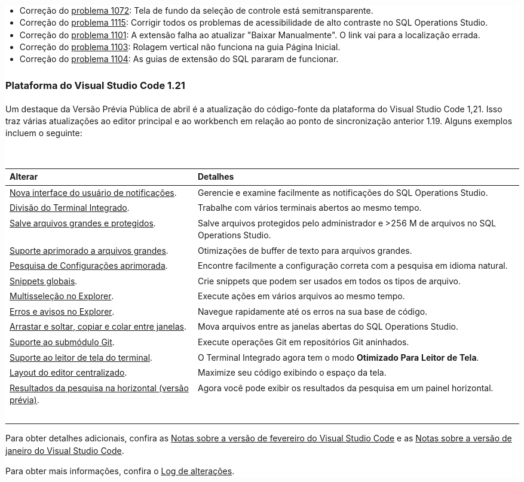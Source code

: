 - Correção do [problema 1072](https://github.com/Microsoft/azuredatastudio/issues/1072): Tela de fundo da seleção de controle está semitransparente.
- Correção do [problema 1115](https://github.com/Microsoft/azuredatastudio/issues/1115): Corrigir todos os problemas de acessibilidade de alto contraste no SQL Operations Studio.
- Correção do [problema 1101](https://github.com/Microsoft/azuredatastudio/issues/1101): A extensão falha ao atualizar "Baixar Manualmente". O link vai para a localização errada.
- Correção do [problema 1103](https://github.com/Microsoft/azuredatastudio/issues/1103): Rolagem vertical não funciona na guia Página Inicial.
- Correção do [problema 1104](https://github.com/Microsoft/azuredatastudio/issues/1104): As guias de extensão do SQL pararam de funcionar.

### <a name="visual-studio-code-121-platform"></a>Plataforma do Visual Studio Code 1.21

Um destaque da Versão Prévia Pública de abril é a atualização do código-fonte da plataforma do Visual Studio Code 1,21. Isso traz várias atualizações ao editor principal e ao workbench em relação ao ponto de sincronização anterior 1.19. Alguns exemplos incluem o seguinte:

&nbsp;

| Alterar | Detalhes |
| :----- | :------ |
| [Nova interface do usuário de notificações](https://code.visualstudio.com/updates/v1_21#_new-notifications-ui). | Gerencie e examine facilmente as notificações do SQL Operations Studio. |
| [Divisão do Terminal Integrado](https://code.visualstudio.com/updates/v1_21#_split-terminals). | Trabalhe com vários terminais abertos ao mesmo tempo. |
| [Salve arquivos grandes e protegidos](https://code.visualstudio.com/updates/v1_20#_save-files-that-need-admin-privileges). | Salve arquivos protegidos pelo administrador e \>256 M de arquivos no SQL Operations Studio. |
| [Suporte aprimorado a arquivos grandes](https://code.visualstudio.com/updates/v1_21#_text-buffer-improvements). | Otimizações de buffer de texto para arquivos grandes. |
| [Pesquisa de Configurações aprimorada](https://code.visualstudio.com/updates/v1_20#_settings-search). | Encontre facilmente a configuração correta com a pesquisa em idioma natural. |
| [Snippets globais](https://code.visualstudio.com/updates/v1_20#_global-snippets). | Crie snippets que podem ser usados em todos os tipos de arquivo. |
| [Multisseleção no Explorer](https://code.visualstudio.com/updates/v1_20#_multi-select-in-the-explorer). | Execute ações em vários arquivos ao mesmo tempo. |
| [Erros e avisos no Explorer](https://code.visualstudio.com/updates/v1_20#_error-indicators-in-the-explorer). | Navegue rapidamente até os erros na sua base de código. |
| [Arrastar e soltar, copiar e colar entre janelas](https://code.visualstudio.com/updates/v1_21#_better-drag-and-drop-support). | Mova arquivos entre as janelas abertas do SQL Operations Studio. |
| [Suporte ao submódulo Git](https://code.visualstudio.com/updates/v1_20#_git-submodules). | Execute operações Git em repositórios Git aninhados. |
| [Suporte ao leitor de tela do terminal](https://code.visualstudio.com/updates/v1_20#_screen-reader-support). | O Terminal Integrado agora tem o modo **Otimizado Para Leitor de Tela**. |
| [Layout do editor centralizado](https://code.visualstudio.com/updates/v1_21#_centered-editor-layout). | Maximize seu código exibindo o espaço da tela. |
| [Resultados da pesquisa na horizontal (versão prévia)](https://code.visualstudio.com/updates/v1_21#_horizontal-search). | Agora você pode exibir os resultados da pesquisa em um painel horizontal. |
| &nbsp; | &nbsp; |

Para obter detalhes adicionais, confira as [Notas sobre a versão de fevereiro do Visual Studio Code](https://code.visualstudio.com/updates/v1_21) e as [Notas sobre a versão de janeiro do Visual Studio Code](https://code.visualstudio.com/updates/v1_20).

Para obter mais informações, confira o [Log de alterações](https://github.com/Microsoft/azuredatastudio/blob/master/CHANGELOG.md).
